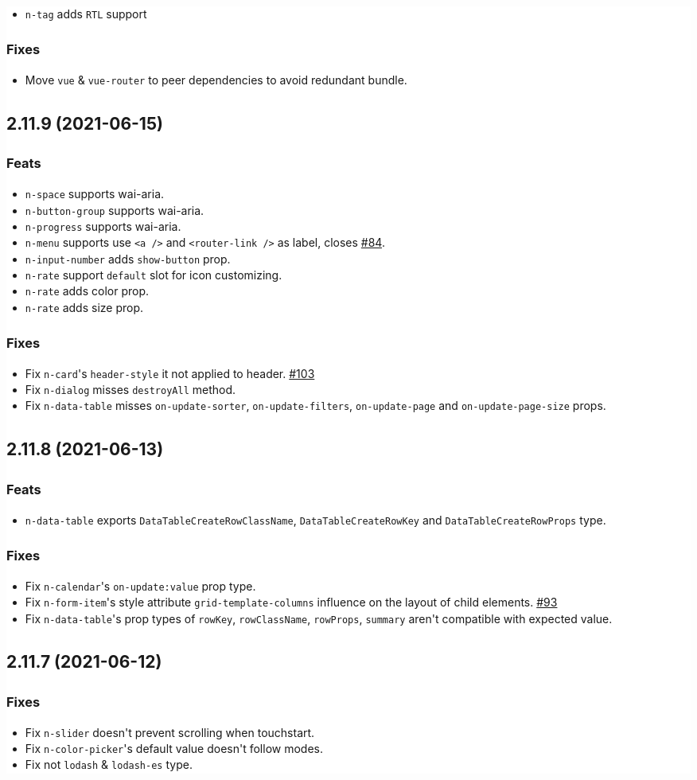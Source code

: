 - `n-tag` adds `RTL` support

### Fixes

- Move `vue` & `vue-router` to peer dependencies to avoid redundant bundle.

## 2.11.9 (2021-06-15)

### Feats

- `n-space` supports wai-aria.
- `n-button-group` supports wai-aria.
- `n-progress` supports wai-aria.
- `n-menu` supports use `<a />` and `<router-link />` as label, closes [#84](https://github.com/TuSimple/naive-ui/issues/84).
- `n-input-number` adds `show-button` prop.
- `n-rate` support `default` slot for icon customizing.
- `n-rate` adds color prop.
- `n-rate` adds size prop.

### Fixes

- Fix `n-card`'s `header-style` it not applied to header. [#103](https://github.com/TuSimple/naive-ui/issues/103)
- Fix `n-dialog` misses `destroyAll` method.
- Fix `n-data-table` misses `on-update-sorter`, `on-update-filters`, `on-update-page` and `on-update-page-size` props.

## 2.11.8 (2021-06-13)

### Feats

- `n-data-table` exports `DataTableCreateRowClassName`, `DataTableCreateRowKey` and `DataTableCreateRowProps` type.

### Fixes

- Fix `n-calendar`'s `on-update:value` prop type.
- Fix `n-form-item`'s style attribute `grid-template-columns` influence on the layout of child elements. [#93](https://github.com/TuSimple/naive-ui/pull/93)
- Fix `n-data-table`'s prop types of `rowKey`, `rowClassName`, `rowProps`, `summary` aren't compatible with expected value.

## 2.11.7 (2021-06-12)

### Fixes

- Fix `n-slider` doesn't prevent scrolling when touchstart.
- Fix `n-color-picker`'s default value doesn't follow modes.
- Fix not `lodash` & `lodash-es` type.
